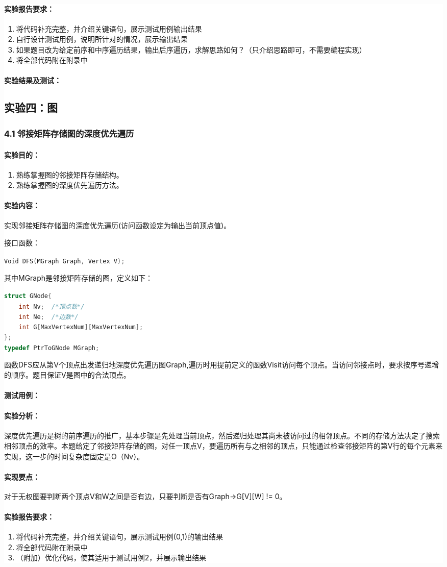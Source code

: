 #### 实验报告要求：

1. 将代码补充完整，并介绍关键语句，展示测试用例输出结果
2. 自行设计测试用例，说明所针对的情况，展示输出结果
3. 如果题目改为给定前序和中序遍历结果，输出后序遍历，求解思路如何？（只介绍思路即可，不需要编程实现）
4. 将全部代码附在附录中

#### 实验结果及测试：

## 实验四：图

### 4.1 邻接矩阵存储图的深度优先遍历

#### 实验目的：

1. 熟练掌握图的邻接矩阵存储结构。
2. 熟练掌握图的深度优先遍历方法。

#### 实验内容：

实现邻接矩阵存储图的深度优先遍历(访问函数设定为输出当前顶点值)。

接口函数：

```c
Void DFS(MGraph Graph, Vertex V);
```

其中MGraph是邻接矩阵存储的图，定义如下：

```c
struct GNode{
	int Nv;  /*顶点数*/
	int Ne;  /*边数*/
	int G[MaxVertexNum][MaxVertexNum];
};
typedef PtrToGNode MGraph;

```

函数DFS应从第V个顶点出发递归地深度优先遍历图Graph,遍历时用提前定义的函数Visit访问每个顶点。当访问邻接点时，要求按序号递增的顺序。题目保证V是图中的合法顶点。

#### 测试用例：

#### 实验分析：

深度优先遍历是树的前序遍历的推广，基本步骤是先处理当前顶点，然后递归处理其尚未被访问过的相邻顶点。不同的存储方法决定了搜索相邻顶点的效率。本题给定了邻接矩阵存储的图，对任一顶点V，要遍历所有与之相邻的顶点，只能通过检查邻接矩阵的第V行的每个元素来实现，这一步的时间复杂度固定是O（Nv）。

#### 实现要点：

对于无权图要判断两个顶点V和W之间是否有边，只要判断是否有Graph->G[V][W] != 0。

#### 实验报告要求：

1. 将代码补充完整，并介绍关键语句，展示测试用例(0,1)的输出结果
2. 将全部代码附在附录中
3. （附加）优化代码，使其适用于测试用例2，并展示输出结果
